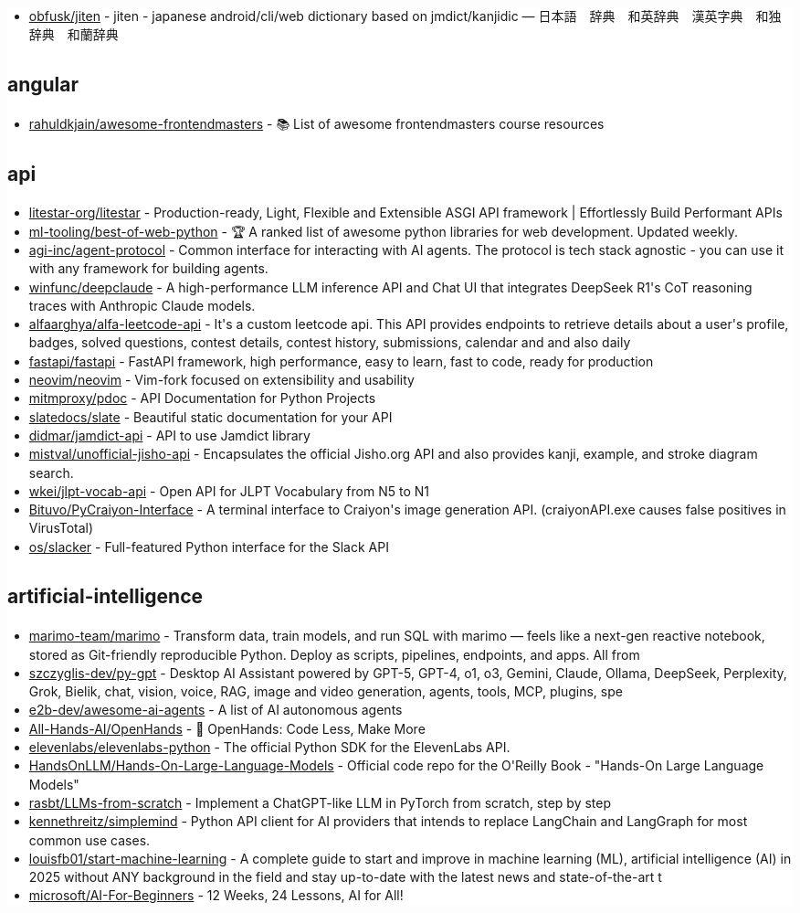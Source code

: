 - [obfusk/jiten](https://github.com/obfusk/jiten) - jiten - japanese android/cli/web dictionary based on jmdict/kanjidic — 日本語　辞典　和英辞典　漢英字典　和独辞典　和蘭辞典

## angular 

- [rahuldkjain/awesome-frontendmasters](https://github.com/rahuldkjain/awesome-frontendmasters) - 📚 List of awesome frontendmasters course resources

## api 

- [litestar-org/litestar](https://github.com/litestar-org/litestar) - Production-ready, Light, Flexible and Extensible ASGI API framework | Effortlessly Build Performant APIs
- [ml-tooling/best-of-web-python](https://github.com/ml-tooling/best-of-web-python) - 🏆  A ranked list of awesome python libraries for web development. Updated weekly.
- [agi-inc/agent-protocol](https://github.com/agi-inc/agent-protocol) - Common interface for interacting with AI agents. The protocol is tech stack agnostic - you can use it with any framework for building agents.
- [winfunc/deepclaude](https://github.com/winfunc/deepclaude) - A high-performance LLM inference API and Chat UI that integrates DeepSeek R1's CoT reasoning traces with Anthropic Claude models.
- [alfaarghya/alfa-leetcode-api](https://github.com/alfaarghya/alfa-leetcode-api) - It's a custom leetcode api. This API provides endpoints to retrieve details about a user's profile, badges, solved questions, contest details, contest history, submissions, calendar and and also daily
- [fastapi/fastapi](https://github.com/fastapi/fastapi) - FastAPI framework, high performance, easy to learn, fast to code, ready for production
- [neovim/neovim](https://github.com/neovim/neovim) - Vim-fork focused on extensibility and usability
- [mitmproxy/pdoc](https://github.com/mitmproxy/pdoc) - API Documentation for Python Projects
- [slatedocs/slate](https://github.com/slatedocs/slate) - Beautiful static documentation for your API
- [didmar/jamdict-api](https://github.com/didmar/jamdict-api) - API to use Jamdict library
- [mistval/unofficial-jisho-api](https://github.com/mistval/unofficial-jisho-api) - Encapsulates the official Jisho.org API and also provides kanji, example, and stroke diagram search.
- [wkei/jlpt-vocab-api](https://github.com/wkei/jlpt-vocab-api) - Open API for JLPT Vocabulary from N5 to N1
- [Bituvo/PyCraiyon-Interface](https://github.com/Bituvo/PyCraiyon-Interface) - A terminal interface to Craiyon's image generation API. (craiyonAPI.exe causes false positives in VirusTotal)
- [os/slacker](https://github.com/os/slacker) - Full-featured Python interface for the Slack API

## artificial-intelligence 

- [marimo-team/marimo](https://github.com/marimo-team/marimo) - Transform data, train models, and run SQL with marimo — feels like a next-gen reactive notebook, stored as Git-friendly reproducible Python. Deploy as scripts, pipelines, endpoints, and apps. All from
- [szczyglis-dev/py-gpt](https://github.com/szczyglis-dev/py-gpt) - Desktop AI Assistant powered by GPT-5, GPT-4, o1, o3, Gemini, Claude, Ollama, DeepSeek, Perplexity, Grok, Bielik, chat, vision, voice, RAG, image and video generation, agents, tools, MCP, plugins, spe
- [e2b-dev/awesome-ai-agents](https://github.com/e2b-dev/awesome-ai-agents) - A list of AI autonomous agents
- [All-Hands-AI/OpenHands](https://github.com/All-Hands-AI/OpenHands) - 🙌 OpenHands: Code Less, Make More
- [elevenlabs/elevenlabs-python](https://github.com/elevenlabs/elevenlabs-python) - The official Python SDK for the ElevenLabs API.
- [HandsOnLLM/Hands-On-Large-Language-Models](https://github.com/HandsOnLLM/Hands-On-Large-Language-Models) - Official code repo for the O'Reilly Book - "Hands-On Large Language Models"
- [rasbt/LLMs-from-scratch](https://github.com/rasbt/LLMs-from-scratch) - Implement a ChatGPT-like LLM in PyTorch from scratch, step by step
- [kennethreitz/simplemind](https://github.com/kennethreitz/simplemind) - Python API client for AI providers that intends to replace LangChain and LangGraph for most common use cases.
- [louisfb01/start-machine-learning](https://github.com/louisfb01/start-machine-learning) - A complete guide to start and improve in machine learning (ML), artificial intelligence (AI) in 2025 without ANY background in the field and stay up-to-date with the latest news and state-of-the-art t
- [microsoft/AI-For-Beginners](https://github.com/microsoft/AI-For-Beginners) - 12 Weeks, 24 Lessons, AI for All!